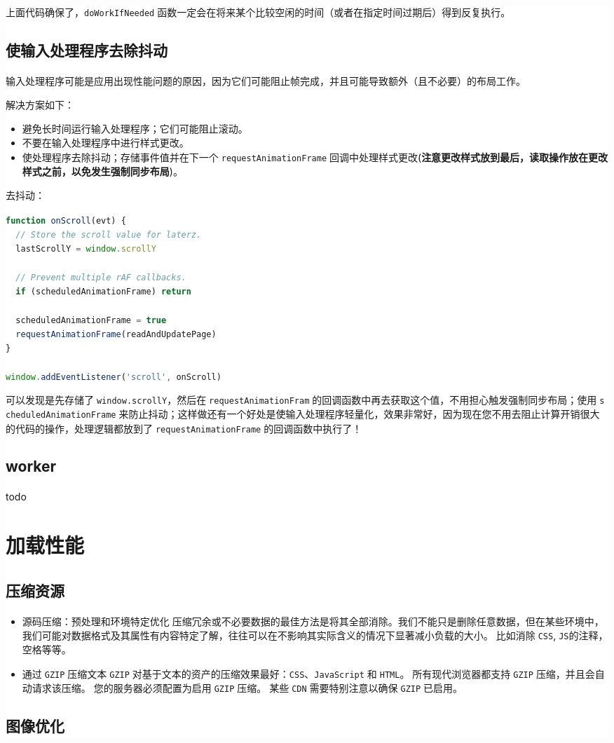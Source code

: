 上面代码确保了，`doWorkIfNeeded` 函数一定会在将来某个比较空闲的时间（或者在指定时间过期后）得到反复执行。

## 使输入处理程序去除抖动

输入处理程序可能是应用出现性能问题的原因，因为它们可能阻止帧完成，并且可能导致额外（且不必要）的布局工作。

解决方案如下：

- 避免长时间运行输入处理程序；它们可能阻止滚动。
- 不要在输入处理程序中进行样式更改。
- 使处理程序去除抖动；存储事件值并在下一个 `requestAnimationFrame` 回调中处理样式更改(**注意更改样式放到最后，读取操作放在更改样式之前，以免发生强制同步布局**)。

去抖动：

```js
function onScroll(evt) {
  // Store the scroll value for laterz.
  lastScrollY = window.scrollY

  // Prevent multiple rAF callbacks.
  if (scheduledAnimationFrame) return

  scheduledAnimationFrame = true
  requestAnimationFrame(readAndUpdatePage)
}

window.addEventListener('scroll', onScroll)
```

可以发现是先存储了 `window.scrollY`，然后在 `requestAnimationFram` 的回调函数中再去获取这个值，不用担心触发强制同步布局；使用 `scheduledAnimationFrame` 来防止抖动；这样做还有一个好处是使输入处理程序轻量化，效果非常好，因为现在您不用去阻止计算开销很大的代码的操作，处理逻辑都放到了 `requestAnimationFrame` 的回调函数中执行了！

## worker

todo

# 加载性能

## 压缩资源

- 源码压缩：预处理和环境特定优化
  压缩冗余或不必要数据的最佳方法是将其全部消除。我们不能只是删除任意数据，但在某些环境中，我们可能对数据格式及其属性有内容特定了解，往往可以在不影响其实际含义的情况下显著减小负载的大小。
  比如消除 `CSS`, `JS`的注释，空格等等。

- 通过 `GZIP` 压缩文本
  `GZIP` 对基于文本的资产的压缩效果最好：`CSS`、`JavaScript` 和 `HTML`。
  所有现代浏览器都支持 `GZIP` 压缩，并且会自动请求该压缩。
  您的服务器必须配置为启用 `GZIP` 压缩。
  某些 `CDN` 需要特别注意以确保 `GZIP` 已启用。

## 图像优化
